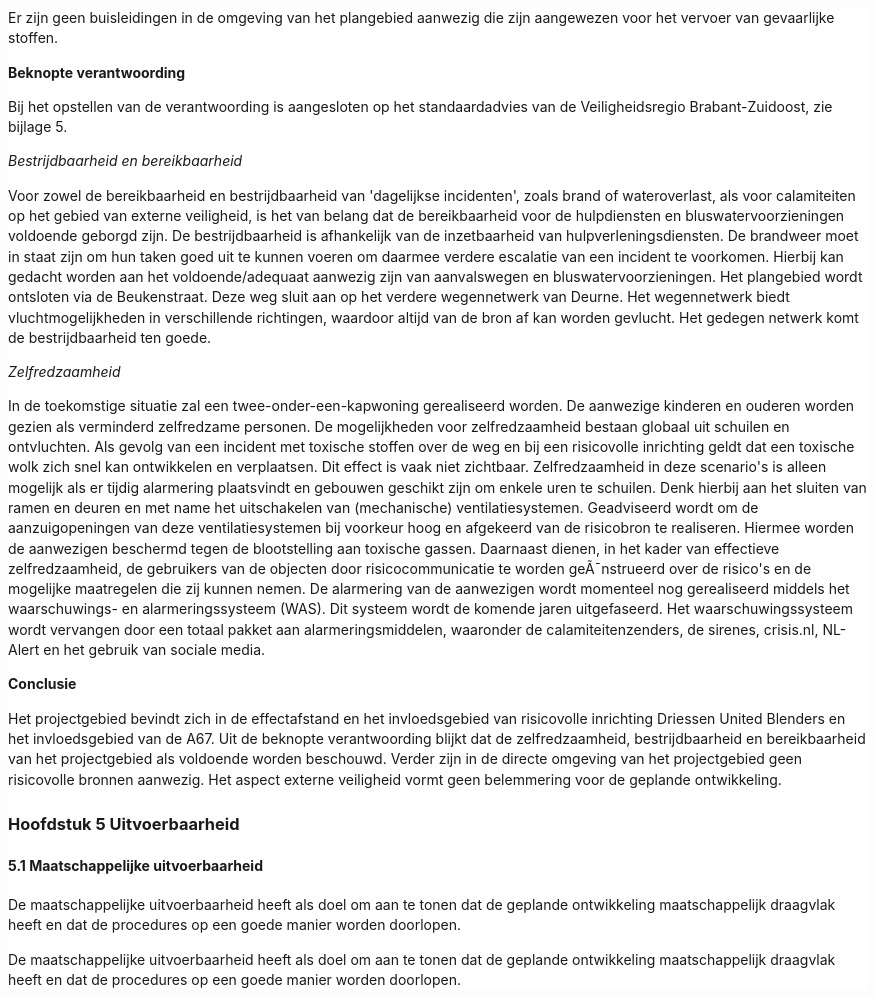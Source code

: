Er zijn geen buisleidingen in de omgeving van het plangebied aanwezig die zijn aangewezen voor het vervoer van gevaarlijke stoffen.

**Beknopte verantwoording**

Bij het opstellen van de verantwoording is aangesloten op het standaardadvies van de Veiligheidsregio Brabant\-Zuidoost, zie bijlage 5.

*Bestrijdbaarheid en bereikbaarheid*

Voor zowel de bereikbaarheid en bestrijdbaarheid van 'dagelijkse incidenten', zoals brand of wateroverlast, als voor calamiteiten op het gebied van externe veiligheid, is het van belang dat de bereikbaarheid voor de hulpdiensten en bluswatervoorzieningen voldoende geborgd zijn. De bestrijdbaarheid is afhankelijk van de inzetbaarheid van hulpverleningsdiensten. De brandweer moet in staat zijn om hun taken goed uit te kunnen voeren om daarmee verdere escalatie van een incident te voorkomen. Hierbij kan gedacht worden aan het voldoende/adequaat aanwezig zijn van aanvalswegen en bluswatervoorzieningen. Het plangebied wordt ontsloten via de Beukenstraat. Deze weg sluit aan op het verdere wegennetwerk van Deurne. Het wegennetwerk biedt vluchtmogelijkheden in verschillende richtingen, waardoor altijd van de bron af kan worden gevlucht. Het gedegen netwerk komt de bestrijdbaarheid ten goede.

*Zelfredzaamheid*

In de toekomstige situatie zal een twee\-onder\-een\-kapwoning gerealiseerd worden. De aanwezige kinderen en ouderen worden gezien als verminderd zelfredzame personen. De mogelijkheden voor zelfredzaamheid bestaan globaal uit schuilen en ontvluchten. Als gevolg van een incident met toxische stoffen over de weg en bij een risicovolle inrichting geldt dat een toxische wolk zich snel kan ontwikkelen en verplaatsen. Dit effect is vaak niet zichtbaar. Zelfredzaamheid in deze scenario's is alleen mogelijk als er tijdig alarmering plaatsvindt en gebouwen geschikt zijn om enkele uren te schuilen. Denk hierbij aan het sluiten van ramen en deuren en met name het uitschakelen van (mechanische) ventilatiesystemen. Geadviseerd wordt om de aanzuigopeningen van deze ventilatiesystemen bij voorkeur hoog en afgekeerd van de risicobron te realiseren. Hiermee worden de aanwezigen beschermd tegen de blootstelling aan toxische gassen. Daarnaast dienen, in het kader van effectieve zelfredzaamheid, de gebruikers van de objecten door risicocommunicatie te worden geÃ¯nstrueerd over de risico's en de mogelijke maatregelen die zij kunnen nemen. De alarmering van de aanwezigen wordt momenteel nog gerealiseerd middels het waarschuwings\- en alarmeringssysteem (WAS). Dit systeem wordt de komende jaren uitgefaseerd. Het waarschuwingssysteem wordt vervangen door een totaal pakket aan alarmeringsmiddelen, waaronder de calamiteitenzenders, de sirenes, crisis.nl, NL\-Alert en het gebruik van sociale media.

**Conclusie**

Het projectgebied bevindt zich in de effectafstand en het invloedsgebied van risicovolle inrichting Driessen United Blenders en het invloedsgebied van de A67\. Uit de beknopte verantwoording blijkt dat de zelfredzaamheid, bestrijdbaarheid en bereikbaarheid van het projectgebied als voldoende worden beschouwd. Verder zijn in de directe omgeving van het projectgebied geen risicovolle bronnen aanwezig. Het aspect externe veiligheid vormt geen belemmering voor de geplande ontwikkeling.

### Hoofdstuk 5 Uitvoerbaarheid

#### 5\.1 Maatschappelijke uitvoerbaarheid

De maatschappelijke uitvoerbaarheid heeft als doel om aan te tonen dat de geplande ontwikkeling maatschappelijk draagvlak heeft en dat de procedures op een goede manier worden doorlopen.

De maatschappelijke uitvoerbaarheid heeft als doel om aan te tonen dat de geplande ontwikkeling maatschappelijk draagvlak heeft en dat de procedures op een goede manier worden doorlopen.
